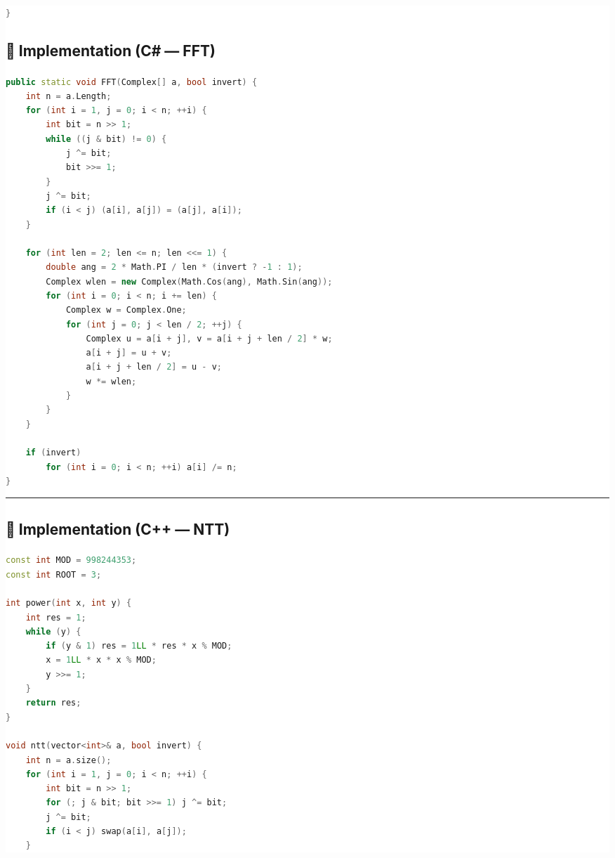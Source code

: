 ```cpp
}
```
## 🚀 Implementation (C# — FFT)
```cpp
public static void FFT(Complex[] a, bool invert) {
    int n = a.Length;
    for (int i = 1, j = 0; i < n; ++i) {
        int bit = n >> 1;
        while ((j & bit) != 0) {
            j ^= bit;
            bit >>= 1;
        }
        j ^= bit;
        if (i < j) (a[i], a[j]) = (a[j], a[i]);
    }

    for (int len = 2; len <= n; len <<= 1) {
        double ang = 2 * Math.PI / len * (invert ? -1 : 1);
        Complex wlen = new Complex(Math.Cos(ang), Math.Sin(ang));
        for (int i = 0; i < n; i += len) {
            Complex w = Complex.One;
            for (int j = 0; j < len / 2; ++j) {
                Complex u = a[i + j], v = a[i + j + len / 2] * w;
                a[i + j] = u + v;
                a[i + j + len / 2] = u - v;
                w *= wlen;
            }
        }
    }

    if (invert)
        for (int i = 0; i < n; ++i) a[i] /= n;
}
```

---


## 🚀 Implementation (C++ — NTT)
```cpp
const int MOD = 998244353;
const int ROOT = 3;

int power(int x, int y) {
    int res = 1;
    while (y) {
        if (y & 1) res = 1LL * res * x % MOD;
        x = 1LL * x * x % MOD;
        y >>= 1;
    }
    return res;
}

void ntt(vector<int>& a, bool invert) {
    int n = a.size();
    for (int i = 1, j = 0; i < n; ++i) {
        int bit = n >> 1;
        for (; j & bit; bit >>= 1) j ^= bit;
        j ^= bit;
        if (i < j) swap(a[i], a[j]);
    }

```